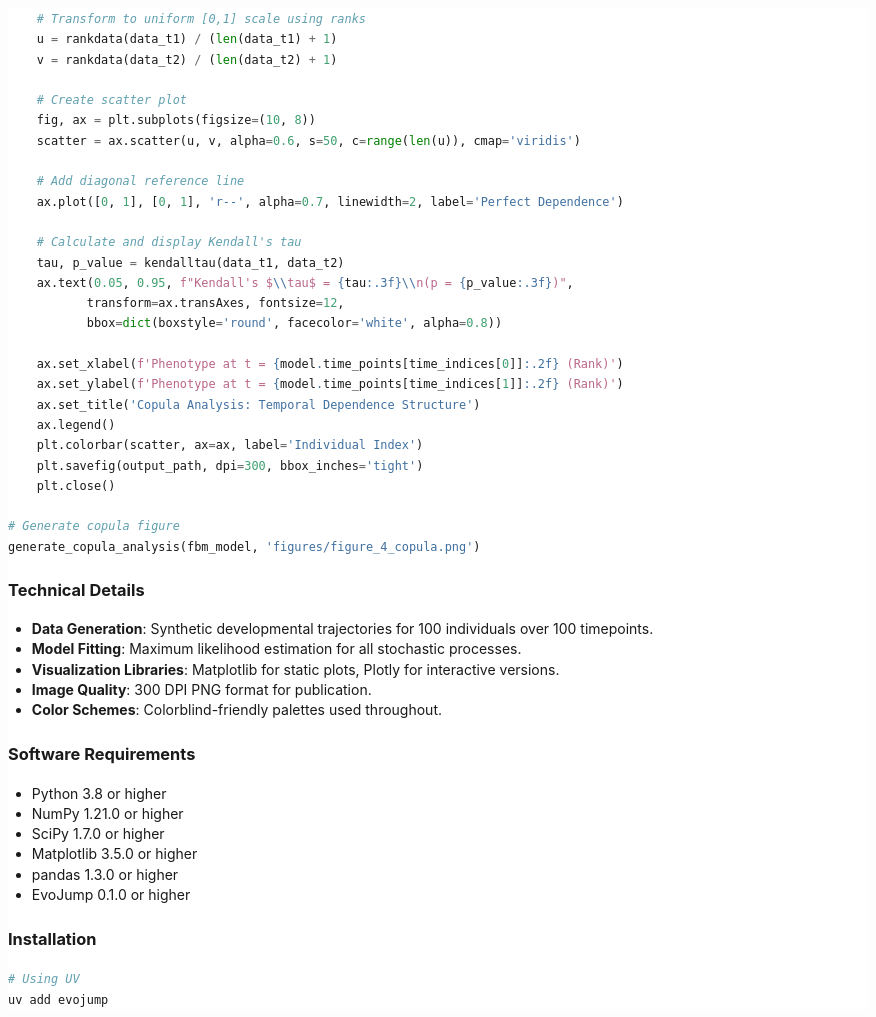 ```python
    # Transform to uniform [0,1] scale using ranks
    u = rankdata(data_t1) / (len(data_t1) + 1)
    v = rankdata(data_t2) / (len(data_t2) + 1)

    # Create scatter plot
    fig, ax = plt.subplots(figsize=(10, 8))
    scatter = ax.scatter(u, v, alpha=0.6, s=50, c=range(len(u)), cmap='viridis')

    # Add diagonal reference line
    ax.plot([0, 1], [0, 1], 'r--', alpha=0.7, linewidth=2, label='Perfect Dependence')

    # Calculate and display Kendall's tau
    tau, p_value = kendalltau(data_t1, data_t2)
    ax.text(0.05, 0.95, f"Kendall's $\\tau$ = {tau:.3f}\\n(p = {p_value:.3f})",
           transform=ax.transAxes, fontsize=12,
           bbox=dict(boxstyle='round', facecolor='white', alpha=0.8))

    ax.set_xlabel(f'Phenotype at t = {model.time_points[time_indices[0]]:.2f} (Rank)')
    ax.set_ylabel(f'Phenotype at t = {model.time_points[time_indices[1]]:.2f} (Rank)')
    ax.set_title('Copula Analysis: Temporal Dependence Structure')
    ax.legend()
    plt.colorbar(scatter, ax=ax, label='Individual Index')
    plt.savefig(output_path, dpi=300, bbox_inches='tight')
    plt.close()

# Generate copula figure
generate_copula_analysis(fbm_model, 'figures/figure_4_copula.png')
```

### Technical Details

- **Data Generation**: Synthetic developmental trajectories for 100 individuals over 100 timepoints.
- **Model Fitting**: Maximum likelihood estimation for all stochastic processes.
- **Visualization Libraries**: Matplotlib for static plots, Plotly for interactive versions.
- **Image Quality**: 300 DPI PNG format for publication.
- **Color Schemes**: Colorblind-friendly palettes used throughout.

### Software Requirements

- Python 3.8 or higher
- NumPy 1.21.0 or higher
- SciPy 1.7.0 or higher
- Matplotlib 3.5.0 or higher
- pandas 1.3.0 or higher
- EvoJump 0.1.0 or higher

### Installation

```bash
# Using UV
uv add evojump
```
